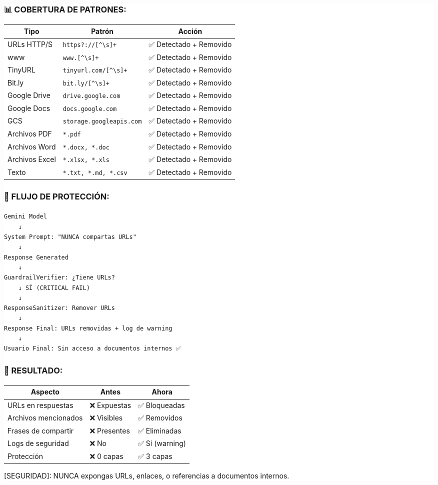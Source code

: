 ### 📊 COBERTURA DE PATRONES:

| Tipo | Patrón | Acción |
|------|--------|--------|
| URLs HTTP/S | `https?://[^\s]+` | ✅ Detectado + Removido |
| www | `www.[^\s]+` | ✅ Detectado + Removido |
| TinyURL | `tinyurl.com/[^\s]+` | ✅ Detectado + Removido |
| Bit.ly | `bit.ly/[^\s]+` | ✅ Detectado + Removido |
| Google Drive | `drive.google.com` | ✅ Detectado + Removido |
| Google Docs | `docs.google.com` | ✅ Detectado + Removido |
| GCS | `storage.googleapis.com` | ✅ Detectado + Removido |
| Archivos PDF | `*.pdf` | ✅ Detectado + Removido |
| Archivos Word | `*.docx, *.doc` | ✅ Detectado + Removido |
| Archivos Excel | `*.xlsx, *.xls` | ✅ Detectado + Removido |
| Texto | `*.txt, *.md, *.csv` | ✅ Detectado + Removido |

### 🧪 FLUJO DE PROTECCIÓN:

```mermaid
Gemini Model
    ↓
System Prompt: "NUNCA compartas URLs"
    ↓
Response Generated
    ↓
GuardrailVerifier: ¿Tiene URLs?
    ↓ SÍ (CRITICAL FAIL)
    ↓
ResponseSanitizer: Remover URLs
    ↓
Response Final: URLs removidas + log de warning
    ↓
Usuario Final: Sin acceso a documentos internos ✅
```

### 🎯 RESULTADO:

| Aspecto | Antes | Ahora |
|---------|-------|-------|
| URLs en respuestas | ❌ Expuestas | ✅ Bloqueadas |
| Archivos mencionados | ❌ Visibles | ✅ Removidos |
| Frases de compartir | ❌ Presentes | ✅ Eliminadas |
| Logs de seguridad | ❌ No | ✅ Sí (warning) |
| Protección | ❌ 0 capas | ✅ 3 capas |


[SEGURIDAD]: NUNCA expongas URLs, enlaces, o referencias a documentos internos.